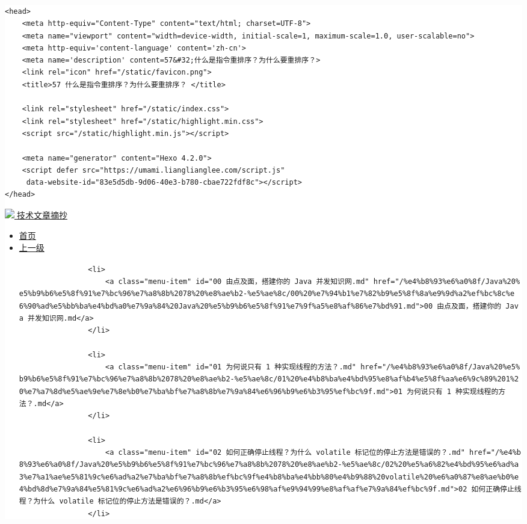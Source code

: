 <!DOCTYPE html>
<html xmlns="http://www.w3.org/1999/xhtml">

<head>

    <head>
        <meta http-equiv="Content-Type" content="text/html; charset=UTF-8">
        <meta name="viewport" content="width=device-width, initial-scale=1, maximum-scale=1.0, user-scalable=no">
        <meta http-equiv='content-language' content='zh-cn'>
        <meta name='description' content=57&#32;什么是指令重排序？为什么要重排序？>
        <link rel="icon" href="/static/favicon.png">
        <title>57 什么是指令重排序？为什么要重排序？ </title>
        
        <link rel="stylesheet" href="/static/index.css">
        <link rel="stylesheet" href="/static/highlight.min.css">
        <script src="/static/highlight.min.js"></script>
        
        <meta name="generator" content="Hexo 4.2.0">
        <script defer src="https://umami.lianglianglee.com/script.js"
         data-website-id="83e5d5db-9d06-40e3-b780-cbae722fdf8c"></script>
    </head>

<body>
    <div class="book-container">
        <div class="book-sidebar">
            <div class="book-brand">
                <a href="/">
                    <img src="/static/favicon.png">
                    <span>技术文章摘抄</span>
                </a>
            </div>
            <div class="book-menu uncollapsible">
                <ul class="uncollapsible">
                    <li><a href="/" class="current-tab">首页</a></li>
                    <li><a href="../">上一级</a></li>
                </ul>
                <ul class="uncollapsible">
                    
                    <li>
                        <a class="menu-item" id="00 由点及面，搭建你的 Java 并发知识网.md" href="/%e4%b8%93%e6%a0%8f/Java%20%e5%b9%b6%e5%8f%91%e7%bc%96%e7%a8%8b%2078%20%e8%ae%b2-%e5%ae%8c/00%20%e7%94%b1%e7%82%b9%e5%8f%8a%e9%9d%a2%ef%bc%8c%e6%90%ad%e5%bb%ba%e4%bd%a0%e7%9a%84%20Java%20%e5%b9%b6%e5%8f%91%e7%9f%a5%e8%af%86%e7%bd%91.md">00 由点及面，搭建你的 Java 并发知识网.md</a>
                    </li>
                    
                    <li>
                        <a class="menu-item" id="01 为何说只有 1 种实现线程的方法？.md" href="/%e4%b8%93%e6%a0%8f/Java%20%e5%b9%b6%e5%8f%91%e7%bc%96%e7%a8%8b%2078%20%e8%ae%b2-%e5%ae%8c/01%20%e4%b8%ba%e4%bd%95%e8%af%b4%e5%8f%aa%e6%9c%89%201%20%e7%a7%8d%e5%ae%9e%e7%8e%b0%e7%ba%bf%e7%a8%8b%e7%9a%84%e6%96%b9%e6%b3%95%ef%bc%9f.md">01 为何说只有 1 种实现线程的方法？.md</a>
                    </li>
                    
                    <li>
                        <a class="menu-item" id="02 如何正确停止线程？为什么 volatile 标记位的停止方法是错误的？.md" href="/%e4%b8%93%e6%a0%8f/Java%20%e5%b9%b6%e5%8f%91%e7%bc%96%e7%a8%8b%2078%20%e8%ae%b2-%e5%ae%8c/02%20%e5%a6%82%e4%bd%95%e6%ad%a3%e7%a1%ae%e5%81%9c%e6%ad%a2%e7%ba%bf%e7%a8%8b%ef%bc%9f%e4%b8%ba%e4%bb%80%e4%b9%88%20volatile%20%e6%a0%87%e8%ae%b0%e4%bd%8d%e7%9a%84%e5%81%9c%e6%ad%a2%e6%96%b9%e6%b3%95%e6%98%af%e9%94%99%e8%af%af%e7%9a%84%ef%bc%9f.md">02 如何正确停止线程？为什么 volatile 标记位的停止方法是错误的？.md</a>
                    </li>
                    
